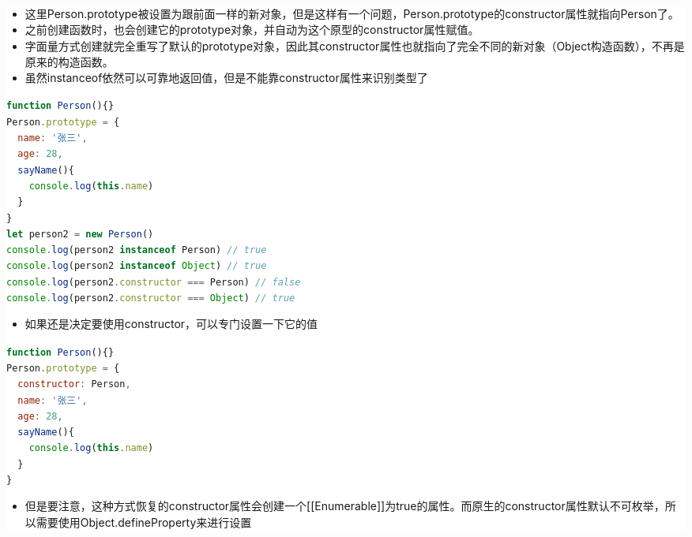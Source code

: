 - 这里Person.prototype被设置为跟前面一样的新对象，但是这样有一个问题，Person.prototype的constructor属性就指向Person了。
- 之前创建函数时，也会创建它的prototype对象，并自动为这个原型的constructor属性赋值。
- 字面量方式创建就完全重写了默认的prototype对象，因此其constructor属性也就指向了完全不同的新对象（Object构造函数），不再是原来的构造函数。
- 虽然instanceof依然可以可靠地返回值，但是不能靠constructor属性来识别类型了

```js
function Person(){}
Person.prototype = {
  name: '张三',
  age: 28,
  sayName(){
    console.log(this.name)
  }
}
let person2 = new Person()
console.log(person2 instanceof Person) // true
console.log(person2 instanceof Object) // true
console.log(person2.constructor === Person) // false
console.log(person2.constructor === Object) // true
```

- 如果还是决定要使用constructor，可以专门设置一下它的值

```js
function Person(){}
Person.prototype = {
  constructor: Person,
  name: '张三',
  age: 28,
  sayName(){
    console.log(this.name)
  }
}
```

- 但是要注意，这种方式恢复的constructor属性会创建一个[[Enumerable]]为true的属性。而原生的constructor属性默认不可枚举，所以需要使用Object.defineProperty来进行设置

  [sym]: 'foo'